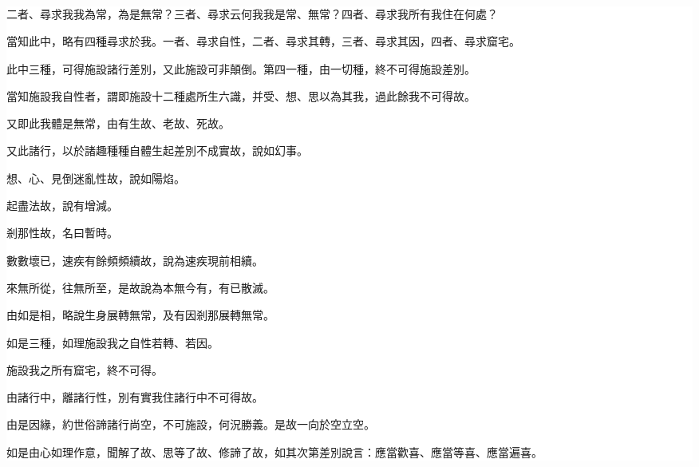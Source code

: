 二者、尋求我我為常，為是無常？三者、尋求云何我我是常、無常？四者、尋求我所有我住在何處？

當知此中，略有四種尋求於我。一者、尋求自性，二者、尋求其轉，三者、尋求其因，四者、尋求窟宅。

此中三種，可得施設諸行差別，又此施設可非顛倒。第四一種，由一切種，終不可得施設差別。

當知施設我自性者，謂即施設十二種處所生六識，并受、想、思以為其我，過此餘我不可得故。

又即此我體是無常，由有生故、老故、死故。

又此諸行，以於諸趣種種自體生起差別不成實故，說如幻事。

想、心、見倒迷亂性故，說如陽焰。

起盡法故，說有增減。

剎那性故，名曰暫時。

數數壞已，速疾有餘頻頻續故，說為速疾現前相續。

來無所從，往無所至，是故說為本無今有，有已散滅。

由如是相，略說生身展轉無常，及有因剎那展轉無常。

如是三種，如理施設我之自性若轉、若因。

施設我之所有窟宅，終不可得。

由諸行中，離諸行性，別有實我住諸行中不可得故。

由是因緣，約世俗諦諸行尚空，不可施設，何況勝義。是故一向於空立空。

如是由心如理作意，聞解了故、思等了故、修諦了故，如其次第差別說言：應當歡喜、應當等喜、應當遍喜。
